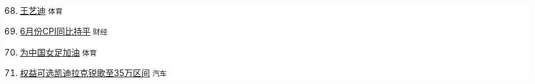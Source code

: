 68. [王艺迪](https://m.weibo.cn/search?containerid=100103type%3D1%26t%3D10%26q%3D%E7%8E%8B%E8%89%BA%E8%BF%AA&stream_entry_id=31&isnewpage=1&extparam=seat%3D1%26lcate%3D5001%26flag%3D0%26filter_type%3Drealtimehot%26c_type%3D31%26cate%3D5001%26dgr%3D0%26realpos%3D49%26q%3D%25E7%258E%258B%25E8%2589%25BA%25E8%25BF%25AA%26band_rank%3D49%26stream_entry_id%3D31%26pos%3D49%26display_time%3D1688969619%26pre_seqid%3D168896961935501757829&luicode=10000011&lfid=106003type%3D25%26t%3D3%26disable_hot%3D1%26filter_type%3Drealtimehot) `体育` 

69. [6月份CPI同比持平](https://m.weibo.cn/search?containerid=100103type%3D1%26t%3D10%26q%3D%236%E6%9C%88%E4%BB%BDCPI%E5%90%8C%E6%AF%94%E6%8C%81%E5%B9%B3%23&stream_entry_id=31&isnewpage=1&extparam=seat%3D1%26lcate%3D5001%26flag%3D1%26filter_type%3Drealtimehot%26c_type%3D31%26cate%3D5001%26dgr%3D0%26realpos%3D50%26q%3D%25236%25E6%259C%2588%25E4%25BB%25BDCPI%25E5%2590%258C%25E6%25AF%2594%25E6%258C%2581%25E5%25B9%25B3%2523%26band_rank%3D50%26stream_entry_id%3D31%26pos%3D50%26display_time%3D1688969619%26pre_seqid%3D168896961935501757829&luicode=10000011&lfid=106003type%3D25%26t%3D3%26disable_hot%3D1%26filter_type%3Drealtimehot) `财经` 

70. [为中国女足加油](https://m.weibo.cn/search?containerid=100103type%3D1%26t%3D10%26q%3D%23%E4%B8%BA%E4%B8%AD%E5%9B%BD%E5%A5%B3%E8%B6%B3%E5%8A%A0%E6%B2%B9%23&stream_entry_id=31&isnewpage=1&extparam=seat%3D1%26lcate%3D5001%26flag%3D0%26band_rank%3D15%26cate%3D5001%26realpos%3D15%26q%3D%2523%25E4%25B8%25BA%25E4%25B8%25AD%25E5%259B%25BD%25E5%25A5%25B3%25E8%25B6%25B3%25E5%258A%25A0%25E6%25B2%25B9%2523%26dgr%3D0%26stream_entry_id%3D31%26filter_type%3Drealtimehot%26adid%3D195907%26c_type%3D31%26pos%3D14%26display_time%3D1688965810%26pre_seqid%3D168896581022192735823&luicode=10000011&lfid=106003type%3D25%26t%3D3%26disable_hot%3D1%26filter_type%3Drealtimehot) `体育` 

71. [权益可选凯迪拉克锐歌至35万区间](https://m.weibo.cn/search?containerid=100103type%3D1%26t%3D10%26q%3D%23%E6%9D%83%E7%9B%8A%E5%8F%AF%E9%80%89%E5%87%AF%E8%BF%AA%E6%8B%89%E5%85%8B%E9%94%90%E6%AD%8C%E8%87%B335%E4%B8%87%E5%8C%BA%E9%97%B4%23&stream_entry_id=31&isnewpage=1&extparam=seat%3D1%26lcate%3D5001%26flag%3D0%26band_rank%3D19%26cate%3D5001%26realpos%3D19%26q%3D%2523%25E6%259D%2583%25E7%259B%258A%25E5%258F%25AF%25E9%2580%2589%25E5%2587%25AF%25E8%25BF%25AA%25E6%258B%2589%25E5%2585%258B%25E9%2594%2590%25E6%25AD%258C%25E8%2587%25B335%25E4%25B8%2587%25E5%258C%25BA%25E9%2597%25B4%2523%26dgr%3D0%26stream_entry_id%3D31%26filter_type%3Drealtimehot%26adid%3D195855%26c_type%3D31%26pos%3D18%26display_time%3D1688965810%26pre_seqid%3D168896581022192735823&luicode=10000011&lfid=106003type%3D25%26t%3D3%26disable_hot%3D1%26filter_type%3Drealtimehot) `汽车` 

